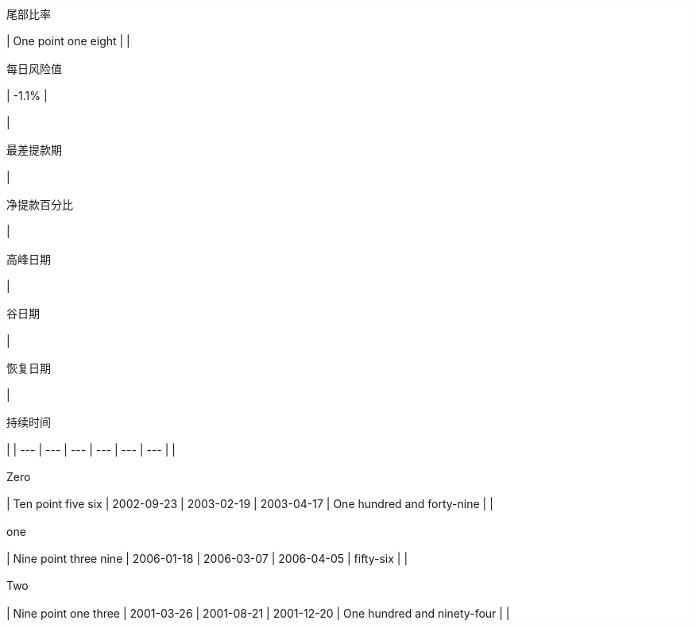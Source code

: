 尾部比率

 | One point one eight |
| 

每日风险值

 | -1.1% |

| 

最差提款期

 | 

净提款百分比

 | 

高峰日期

 | 

谷日期

 | 

恢复日期

 | 

持续时间

 |
| --- | --- | --- | --- | --- | --- |
| 

Zero

 | Ten point five six | 2002-09-23 | 2003-02-19 | 2003-04-17 | One hundred and forty-nine |
| 

one

 | Nine point three nine | 2006-01-18 | 2006-03-07 | 2006-04-05 | fifty-six |
| 

Two

 | Nine point one three | 2001-03-26 | 2001-08-21 | 2001-12-20 | One hundred and ninety-four |
| 
